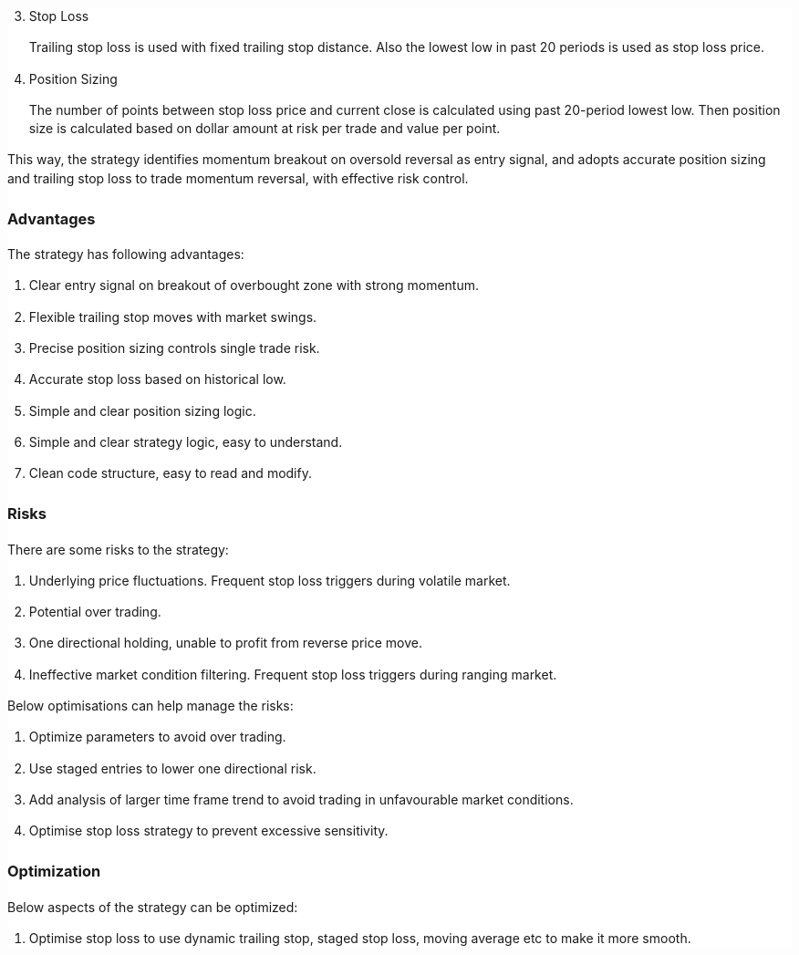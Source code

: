 3. Stop Loss

   Trailing stop loss is used with fixed trailing stop distance. Also the lowest low in past 20 periods is used as stop loss price. 

4. Position Sizing

   The number of points between stop loss price and current close is calculated using past 20-period lowest low. Then position size is calculated based on dollar amount at risk per trade and value per point.

This way, the strategy identifies momentum breakout on oversold reversal as entry signal, and adopts accurate position sizing and trailing stop loss to trade momentum reversal, with effective risk control.

### Advantages

The strategy has following advantages:

1. Clear entry signal on breakout of overbought zone with strong momentum.

2. Flexible trailing stop moves with market swings. 

3. Precise position sizing controls single trade risk.

4. Accurate stop loss based on historical low.

5. Simple and clear position sizing logic.

6. Simple and clear strategy logic, easy to understand. 

7. Clean code structure, easy to read and modify.

### Risks

There are some risks to the strategy:

1. Underlying price fluctuations. Frequent stop loss triggers during volatile market.

2. Potential over trading. 

3. One directional holding, unable to profit from reverse price move. 

4. Ineffective market condition filtering. Frequent stop loss triggers during ranging market.

Below optimisations can help manage the risks:

1. Optimize parameters to avoid over trading.

2. Use staged entries to lower one directional risk.

3. Add analysis of larger time frame trend to avoid trading in unfavourable market conditions.  

4. Optimise stop loss strategy to prevent excessive sensitivity.

### Optimization

Below aspects of the strategy can be optimized:

1. Optimise stop loss to use dynamic trailing stop, staged stop loss, moving average etc to make it more smooth.
